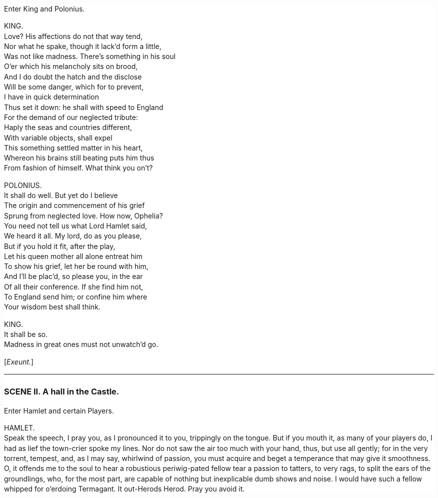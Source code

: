 Enter King and Polonius.

KING.  
Love? His affections do not that way tend,  
Nor what he spake, though it lack’d form a little,  
Was not like madness. There’s something in his soul  
O’er which his melancholy sits on brood,  
And I do doubt the hatch and the disclose  
Will be some danger, which for to prevent,  
I have in quick determination  
Thus set it down: he shall with speed to England  
For the demand of our neglected tribute:  
Haply the seas and countries different,  
With variable objects, shall expel  
This something settled matter in his heart,  
Whereon his brains still beating puts him thus  
From fashion of himself. What think you on’t?  

POLONIUS.  
It shall do well. But yet do I believe  
The origin and commencement of his grief  
Sprung from neglected love. How now, Ophelia?  
You need not tell us what Lord Hamlet said,  
We heard it all. My lord, do as you please,  
But if you hold it fit, after the play,  
Let his queen mother all alone entreat him  
To show his grief, let her be round with him,  
And I’ll be plac’d, so please you, in the ear  
Of all their conference. If she find him not,  
To England send him; or confine him where  
Your wisdom best shall think.  

KING.  
It shall be so.  
Madness in great ones must not unwatch’d go.  

\[_Exeunt._\]

---

### SCENE II. A hall in the Castle.

Enter Hamlet and certain Players.

HAMLET.  
Speak the speech, I pray you, as I pronounced it to you, trippingly on the tongue. But if you mouth it, as many of your players do, I had as lief the town-crier spoke my lines. Nor do not saw the air too much with your hand, thus, but use all gently; for in the very torrent, tempest, and, as I may say, whirlwind of passion, you must acquire and beget a temperance that may give it smoothness. O, it offends me to the soul to hear a robustious periwig-pated fellow tear a passion to tatters, to very rags, to split the ears of the groundlings, who, for the most part, are capable of nothing but inexplicable dumb shows and noise. I would have such a fellow whipped for o’erdoing Termagant. It out-Herods Herod. Pray you avoid it.
